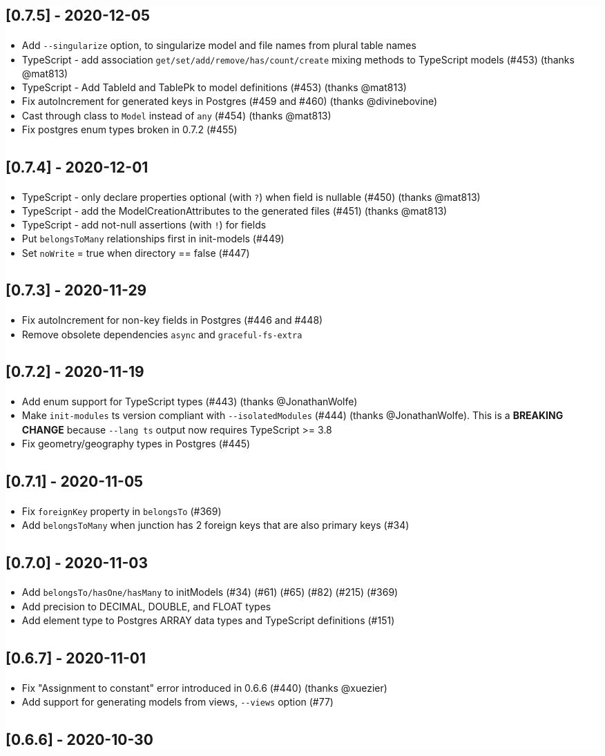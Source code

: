 ## [0.7.5] - 2020-12-05

* Add `--singularize` option, to singularize model and file names from plural table names
* TypeScript - add association `get/set/add/remove/has/count/create` mixing methods to TypeScript models (#453) (thanks @mat813)
* TypeScript - Add TableId and TablePk to model definitions (#453) (thanks @mat813)
* Fix autoIncrement for generated keys in Postgres (#459 and #460) (thanks @divinebovine) 
* Cast through class to `Model` instead of `any` (#454) (thanks @mat813)
* Fix postgres enum types broken in 0.7.2 (#455)

## [0.7.4] - 2020-12-01

* TypeScript - only declare properties optional (with `?`) when field is nullable (#450) (thanks @mat813)
* TypeScript - add the ModelCreationAttributes to the generated files (#451) (thanks @mat813)
* TypeScript - add not-null assertions (with `!`) for fields
* Put `belongsToMany` relationships first in init-models (#449)
* Set `noWrite` = true when directory == false (#447)

## [0.7.3] - 2020-11-29

* Fix autoIncrement for non-key fields in Postgres (#446 and #448)
* Remove obsolete dependencies `async` and `graceful-fs-extra`

## [0.7.2] - 2020-11-19

* Add enum support for TypeScript types (#443) (thanks @JonathanWolfe)
* Make `init-modules` ts version compliant with `--isolatedModules` (#444) (thanks @JonathanWolfe).  This is a **BREAKING CHANGE** because `--lang ts` output now requires TypeScript >= 3.8
* Fix geometry/geography types in Postgres (#445)

## [0.7.1] - 2020-11-05

* Fix `foreignKey` property in `belongsTo` (#369)
* Add `belongsToMany` when junction has 2 foreign keys that are also primary keys (#34)

## [0.7.0] - 2020-11-03

* Add `belongsTo/hasOne/hasMany` to initModels (#34) (#61) (#65) (#82) (#215) (#369)
* Add precision to DECIMAL, DOUBLE, and FLOAT types
* Add element type to Postgres ARRAY data types and TypeScript definitions (#151) 

## [0.6.7] - 2020-11-01

* Fix "Assignment to constant" error introduced in 0.6.6 (#440) (thanks @xuezier)
* Add support for generating models from views, `--views` option (#77)

## [0.6.6] - 2020-10-30
